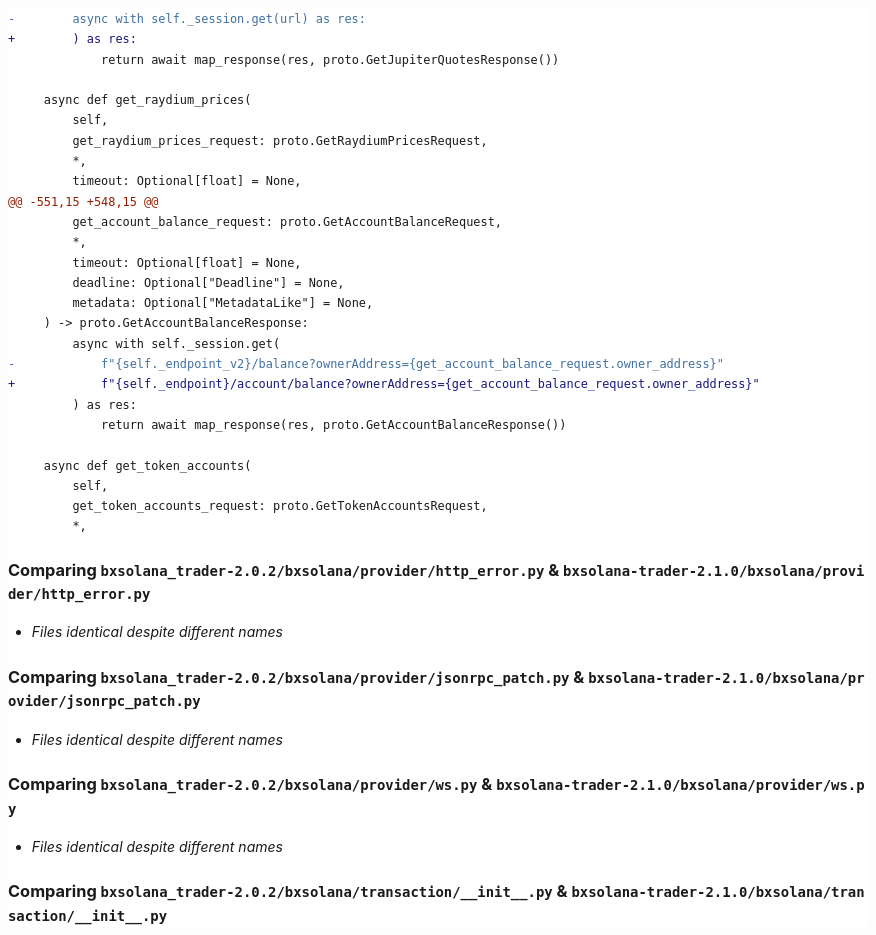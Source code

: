 ```diff
-        async with self._session.get(url) as res:
+        ) as res:
             return await map_response(res, proto.GetJupiterQuotesResponse())
 
     async def get_raydium_prices(
         self,
         get_raydium_prices_request: proto.GetRaydiumPricesRequest,
         *,
         timeout: Optional[float] = None,
@@ -551,15 +548,15 @@
         get_account_balance_request: proto.GetAccountBalanceRequest,
         *,
         timeout: Optional[float] = None,
         deadline: Optional["Deadline"] = None,
         metadata: Optional["MetadataLike"] = None,
     ) -> proto.GetAccountBalanceResponse:
         async with self._session.get(
-            f"{self._endpoint_v2}/balance?ownerAddress={get_account_balance_request.owner_address}"
+            f"{self._endpoint}/account/balance?ownerAddress={get_account_balance_request.owner_address}"
         ) as res:
             return await map_response(res, proto.GetAccountBalanceResponse())
 
     async def get_token_accounts(
         self,
         get_token_accounts_request: proto.GetTokenAccountsRequest,
         *,
```

### Comparing `bxsolana_trader-2.0.2/bxsolana/provider/http_error.py` & `bxsolana-trader-2.1.0/bxsolana/provider/http_error.py`

 * *Files identical despite different names*

### Comparing `bxsolana_trader-2.0.2/bxsolana/provider/jsonrpc_patch.py` & `bxsolana-trader-2.1.0/bxsolana/provider/jsonrpc_patch.py`

 * *Files identical despite different names*

### Comparing `bxsolana_trader-2.0.2/bxsolana/provider/ws.py` & `bxsolana-trader-2.1.0/bxsolana/provider/ws.py`

 * *Files identical despite different names*

### Comparing `bxsolana_trader-2.0.2/bxsolana/transaction/__init__.py` & `bxsolana-trader-2.1.0/bxsolana/transaction/__init__.py`
